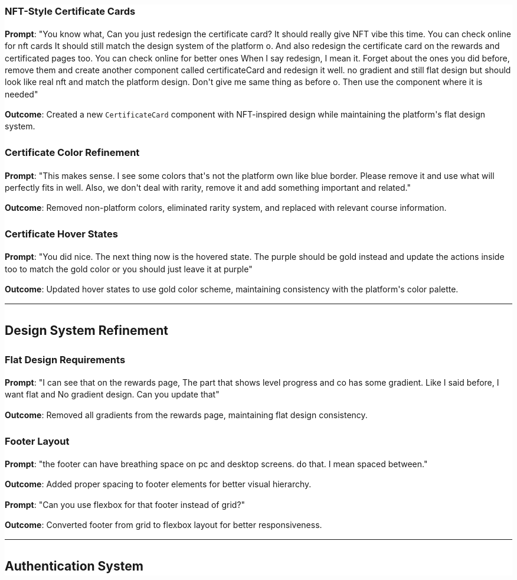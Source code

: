 ### NFT-Style Certificate Cards

**Prompt**: "You know what, Can you just redesign the certificate card? It should really give NFT vibe this time. You can check online for nft cards It should still match the design system of the platform o. And also redesign the certificate card on the rewards and certificated pages too. You can check online for better ones When I say redesign, I mean it. Forget about the ones you did before, remove them and create another component called certificateCard and redesign it well. no gradient and still flat design but should look like real nft and match the platform design. Don't give me same thing as before o. Then use the component where it is needed"

**Outcome**: Created a new `CertificateCard` component with NFT-inspired design while maintaining the platform's flat design system.

### Certificate Color Refinement

**Prompt**: "This makes sense. I see some colors that's not the platform own like blue border. Please remove it and use what will perfectly fits in well. Also, we don't deal with rarity, remove it and add something important and related."

**Outcome**: Removed non-platform colors, eliminated rarity system, and replaced with relevant course information.

### Certificate Hover States

**Prompt**: "You did nice. The next thing now is the hovered state. The purple should be gold instead and update the actions inside too to match the gold color or you should just leave it at purple"

**Outcome**: Updated hover states to use gold color scheme, maintaining consistency with the platform's color palette.

---

## Design System Refinement

### Flat Design Requirements

**Prompt**: "I can see that on the rewards page, The part that shows level progress and co has some gradient. Like I said before, I want flat and No gradient design. Can you update that"

**Outcome**: Removed all gradients from the rewards page, maintaining flat design consistency.

### Footer Layout

**Prompt**: "the footer can have breathing space on pc and desktop screens. do that. I mean spaced between."

**Outcome**: Added proper spacing to footer elements for better visual hierarchy.

**Prompt**: "Can you use flexbox for that footer instead of grid?"

**Outcome**: Converted footer from grid to flexbox layout for better responsiveness.

---

## Authentication System

